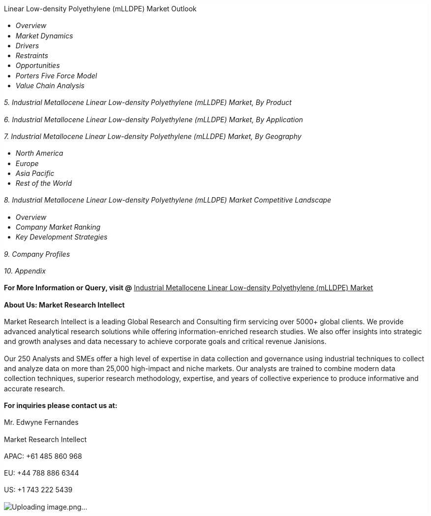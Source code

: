 Linear Low-density Polyethylene (mLLDPE) Market Outlook</span></em></p><ul><li><em><span class="">Overview</span></em></li><li><em><span class="">Market Dynamics</span></em></li><li><em><span class="">Drivers</span></em></li><li><em><span class="">Restraints</span></em></li><li><em><span class="">Opportunities</span></em></li><li><em><span class="">Porters Five Force Model</span></em></li><li><em><span class="">Value Chain Analysis</span></em></li></ul><p><em><span class="font-[700]">5. Industrial Metallocene Linear Low-density Polyethylene (mLLDPE) Market, By Product</span></em></p><p><em><span class="font-[700]">6. Industrial Metallocene Linear Low-density Polyethylene (mLLDPE) Market, By Application</span></em></p><p><em><span class="font-[700]">7. Industrial Metallocene Linear Low-density Polyethylene (mLLDPE) Market, By Geography</span></em></p><ul><li><em><span class="">North America</span></em></li><li><em><span class="">Europe</span></em></li><li><em><span class="">Asia Pacific</span></em></li><li><em><span class="">Rest of the World</span></em></li></ul><p><em><span class="font-[700]">8. Industrial Metallocene Linear Low-density Polyethylene (mLLDPE) Market Competitive Landscape</span></em></p><ul><li><em><span class="">Overview</span></em></li><li><em><span class="">Company Market Ranking</span></em></li><li><em><span class="">Key Development Strategies</span></em></li></ul><p><em><span class="font-[700]">9. Company Profiles</span></em></p><p><em><span class="font-[700]">10. Appendix</span></em></p><p><span class="font-[700]"><strong>For More Information or Query, visit&nbsp;@</strong>&nbsp;</span><span class="font-[700]"><a href="https://www.marketresearchintellect.com/product/global-industrial-metallocene-linear-low-density-polyethylene-mlldpe-market/?utm_source=Linkedin&utm_medium=846" target="_blank" data-tracking-control-name="article-ssr-frontend-pulse_little-text-block" data-tracking-will-navigate="" data-test-link="">Industrial Metallocene Linear Low-density Polyethylene (mLLDPE) Market</a></span></p><p><strong><span class="font-[700]">About Us: Market Research Intellect</span></strong></p><p><span class="">Market Research Intellect is a leading Global Research and Consulting firm servicing over 5000+ global clients. We provide advanced analytical research solutions while offering information-enriched research studies.&nbsp;</span>We also offer insights into strategic and growth analyses and data necessary to achieve corporate goals and critical revenue Janisions.</p><p><span class="">Our 250 Analysts and SMEs offer a high level of expertise in data collection and governance using industrial techniques to collect and analyze data on more than 25,000 high-impact and niche markets. Our analysts are trained to combine modern data collection techniques, superior research methodology, expertise, and years of collective experience to produce informative and accurate research.</span></p><p><strong>For inquiries please contact us at:</strong></p><p>Mr. Edwyne Fernandes</p><p>Market Research Intellect</p><p>APAC: +61 485 860 968</p><p>EU: +44 788 886 6344</p><p>US: +1 743 222 5439</p>
![Uploading image.png…]()
